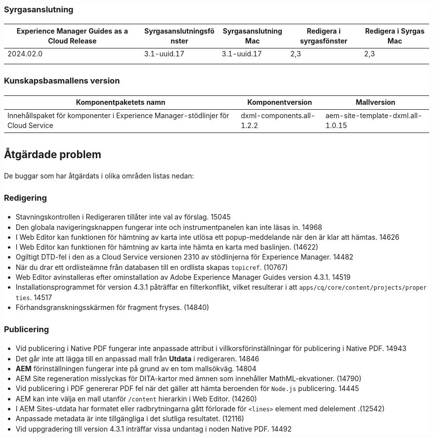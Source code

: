 
### Syrgasanslutning

| Experience Manager Guides as a Cloud Release | Syrgasanslutningsfönster | Syrgasanslutning Mac | Redigera i syrgasfönster | Redigera i Syrgas Mac |
| --- | --- | --- | --- | --- |
| 2024.02.0 | 3.1-uuid.17 | 3.1-uuid.17 | 2,3 | 2,3 |
|  |  |  |  |


### Kunskapsbasmallens version

| Komponentpaketets namn | Komponentversion | Mallversion |
|---|---|---|
| Innehållspaket för komponenter i Experience Manager-stödlinjer för Cloud Service | dxml-components.all-1.2.2 | aem-site-template-dxml.all-1.0.15 |

## Åtgärdade problem

De buggar som har åtgärdats i olika områden listas nedan:

### Redigering

- Stavningskontrollen i Redigeraren tillåter inte val av förslag. 15045
- Den globala navigeringsknappen fungerar inte och instrumentpanelen kan inte läsas in. 14968
- I Web Editor kan funktionen för hämtning av karta inte utlösa ett popup-meddelande när den är klar att hämtas. 14626
- I Web Editor kan funktionen för hämtning av karta inte hämta en karta med baslinjen. (14622)
- Ogiltigt DTD-fel i den as a Cloud Service versionen 2310 av stödlinjerna för Experience Manager. 14482
- När du drar ett ordlisteämne från databasen till en ordlista skapas `topicref`. (10767)
- Web Editor avinstalleras efter ominstallation av Adobe Experience Manager Guides version 4.3.1. 14519
- Installationsprogrammet för version 4.3.1 påträffar en filterkonflikt, vilket resulterar i att `apps/cq/core/content/projects/properties`. 14517
- Förhandsgranskningsskärmen för fragment fryses. (14840)

### Publicering

- Vid publicering i Native PDF fungerar inte anpassade attribut i villkorsförinställningar för publicering i Native PDF. 14943
- Det går inte att lägga till en anpassad mall från **Utdata** i redigeraren. 14846
- **AEM** förinställningen fungerar inte på grund av en tom mallsökväg. 14804
- AEM Site regeneration misslyckas för DITA-kartor med ämnen som innehåller MathML-ekvationer. (14790)
- Vid publicering i PDF genererar PDF fel när det gäller att hämta beroenden för `Node.js` publicering. 14445
- AEM kan inte välja en mall utanför `/content` hierarkin i Web Editor. (14260)
- I AEM Sites-utdata har formatet eller radbrytningarna gått förlorade för `<lines>` element med delelement .(12542)
- Anpassade metadata är inte tillgängliga i det slutliga resultatet. (12116)
- Vid uppgradering till version 4.3.1 inträffar vissa undantag i noden Native PDF. 14492
